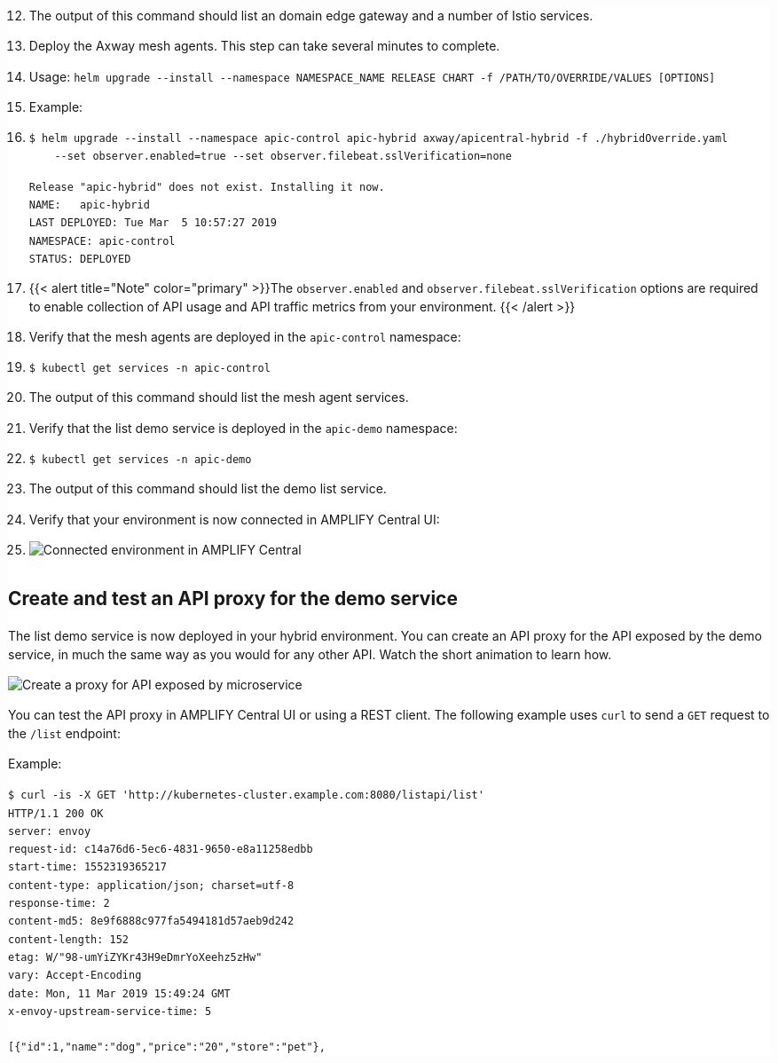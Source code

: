 12. The output of this command should list an domain edge gateway and a number of Istio services.
13. Deploy the Axway mesh agents. This step can take several minutes to complete.
14. Usage: `helm upgrade --install --namespace NAMESPACE_NAME RELEASE CHART -f /PATH/TO/OVERRIDE/VALUES [OPTIONS]`
15. Example:
16. ``` {space="preserve"}
    $ helm upgrade --install --namespace apic-control apic-hybrid axway/apicentral-hybrid -f ./hybridOverride.yaml 
        --set observer.enabled=true --set observer.filebeat.sslVerification=none
    ```

    ``` {space="preserve"}
    Release "apic-hybrid" does not exist. Installing it now.
    NAME:   apic-hybrid
    LAST DEPLOYED: Tue Mar  5 10:57:27 2019
    NAMESPACE: apic-control
    STATUS: DEPLOYED
    ```

17. {{&lt; alert title="Note" color="primary" &gt;}}The `observer.enabled` and `observer.filebeat.sslVerification` options are required to enable collection of API usage and API traffic metrics from your environment. {{&lt; /alert &gt;}}
18. Verify that the mesh agents are deployed in the `apic-control` namespace:
19. ``` {space="preserve"}
    $ kubectl get services -n apic-control
    ```

20. The output of this command should list the mesh agent services.
21. Verify that the list demo service is deployed in the `apic-demo` namespace:
22. ``` {space="preserve"}
    $ kubectl get services -n apic-demo
    ```

23. The output of this command should list the demo list service.
24. Verify that your environment is now connected in AMPLIFY Central UI:
25. ![Connected environment in AMPLIFY Central](/Images/hybrid__env_connected.png)

Create and test an API proxy for the demo service
-------------------------------------------------

The list demo service is now deployed in your hybrid environment. You can create an API proxy for the API exposed by the demo service, in much the same way as you would for any other API. Watch the short animation to learn how.

![Create a proxy for API exposed by microservice](/Images/hybrid_env_proxy_demo.gif)

You can test the API proxy in AMPLIFY Central UI or using a REST client. The following example uses `curl` to send a `GET` request to the `/list` endpoint:

Example:

``` {space="preserve"}
$ curl -is -X GET 'http://kubernetes-cluster.example.com:8080/listapi/list'
HTTP/1.1 200 OK
server: envoy
request-id: c14a76d6-5ec6-4831-9650-e8a11258edbb
start-time: 1552319365217
content-type: application/json; charset=utf-8
response-time: 2
content-md5: 8e9f6888c977fa5494181d57aeb9d242
content-length: 152
etag: W/"98-umYiZYKr43H9eDmrYoXeehz5zHw"
vary: Accept-Encoding
date: Mon, 11 Mar 2019 15:49:24 GMT
x-envoy-upstream-service-time: 5

[{"id":1,"name":"dog","price":"20","store":"pet"},
```